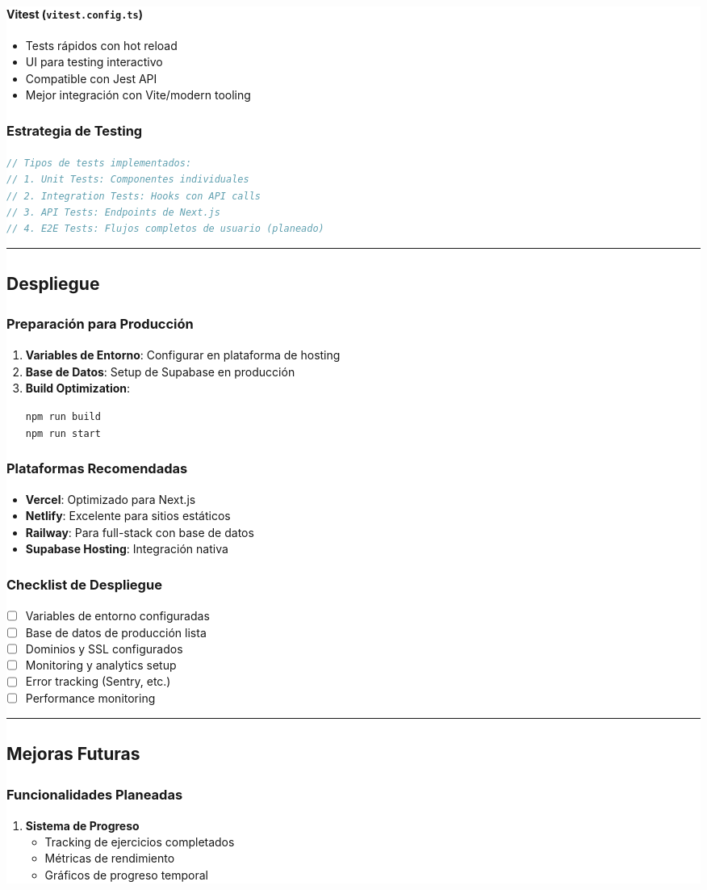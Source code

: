 #### Vitest (`vitest.config.ts`)
- Tests rápidos con hot reload
- UI para testing interactivo
- Compatible con Jest API
- Mejor integración con Vite/modern tooling

### Estrategia de Testing
```typescript
// Tipos de tests implementados:
// 1. Unit Tests: Componentes individuales
// 2. Integration Tests: Hooks con API calls
// 3. API Tests: Endpoints de Next.js
// 4. E2E Tests: Flujos completos de usuario (planeado)
```

---

## Despliegue

### Preparación para Producción
1. **Variables de Entorno**: Configurar en plataforma de hosting
2. **Base de Datos**: Setup de Supabase en producción
3. **Build Optimization**: 
   ```bash
   npm run build
   npm run start
   ```

### Plataformas Recomendadas
- **Vercel**: Optimizado para Next.js
- **Netlify**: Excelente para sitios estáticos
- **Railway**: Para full-stack con base de datos
- **Supabase Hosting**: Integración nativa

### Checklist de Despliegue
- [ ] Variables de entorno configuradas
- [ ] Base de datos de producción lista
- [ ] Dominios y SSL configurados
- [ ] Monitoring y analytics setup
- [ ] Error tracking (Sentry, etc.)
- [ ] Performance monitoring

---

## Mejoras Futuras

### Funcionalidades Planeadas
1. **Sistema de Progreso**
   - Tracking de ejercicios completados
   - Métricas de rendimiento
   - Gráficos de progreso temporal
